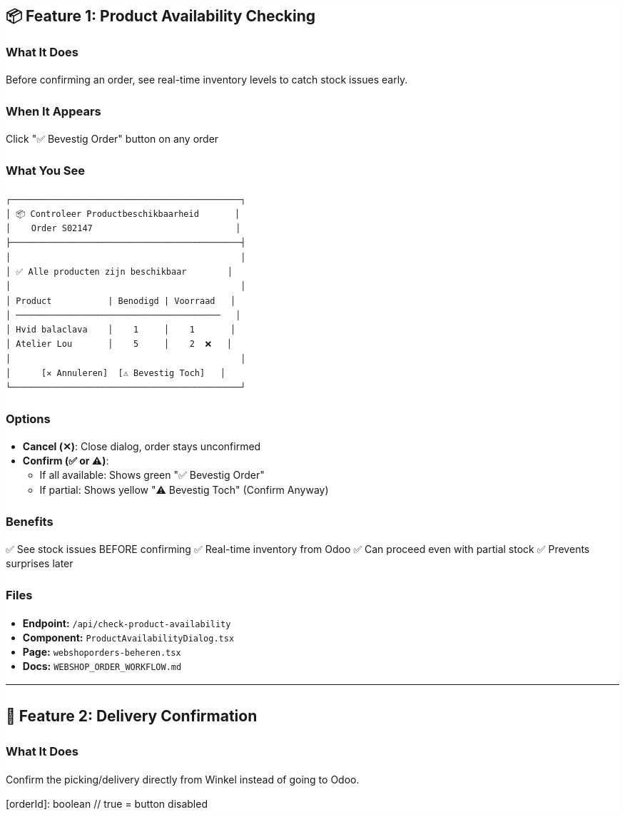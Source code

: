 ## 📦 Feature 1: Product Availability Checking

### What It Does
Before confirming an order, see real-time inventory levels to catch stock issues early.

### When It Appears
Click "✅ Bevestig Order" button on any order

### What You See
```
┌─────────────────────────────────────────────┐
│ 📦 Controleer Productbeschikbaarheid       │
│    Order S02147                            │
├─────────────────────────────────────────────┤
│                                             │
│ ✅ Alle producten zijn beschikbaar        │
│                                             │
│ Product           | Benodigd | Voorraad   │
│ ────────────────────────────────────────   │
│ Hvid balaclava    │    1     │    1       │
│ Atelier Lou       │    5     │    2  ❌   │
│                                             │
│      [✕ Annuleren]  [⚠️ Bevestig Toch]   │
└─────────────────────────────────────────────┘
```

### Options
- **Cancel (✕)**: Close dialog, order stays unconfirmed
- **Confirm (✅ or ⚠️)**: 
  - If all available: Shows green "✅ Bevestig Order"
  - If partial: Shows yellow "⚠️ Bevestig Toch" (Confirm Anyway)

### Benefits
✅ See stock issues BEFORE confirming
✅ Real-time inventory from Odoo
✅ Can proceed even with partial stock
✅ Prevents surprises later

### Files
- **Endpoint:** `/api/check-product-availability`
- **Component:** `ProductAvailabilityDialog.tsx`
- **Page:** `webshoporders-beheren.tsx`
- **Docs:** `WEBSHOP_ORDER_WORKFLOW.md`

---

## 🚚 Feature 2: Delivery Confirmation

### What It Does
Confirm the picking/delivery directly from Winkel instead of going to Odoo.


  [orderId]: boolean  // true = button disabled